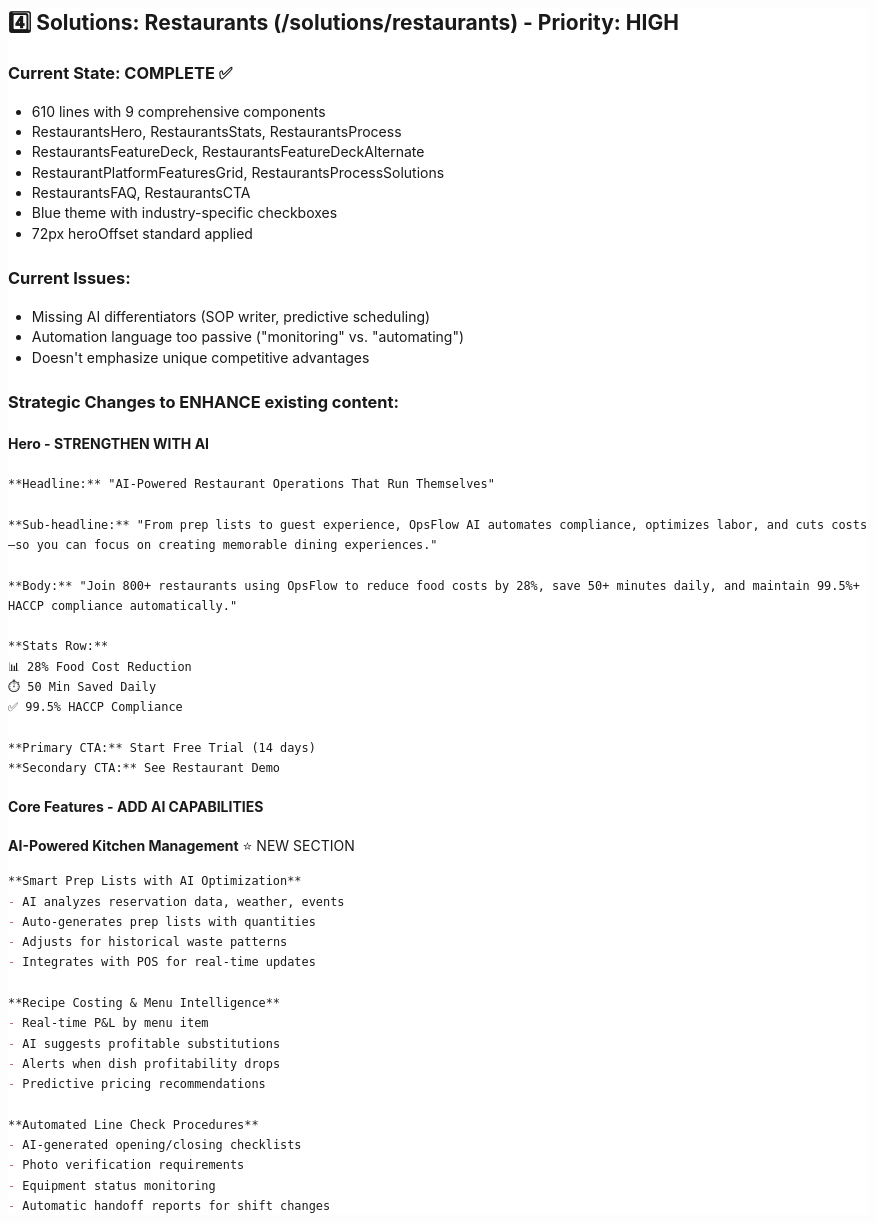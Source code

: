 
## 4️⃣ **Solutions: Restaurants (/solutions/restaurants) - Priority: HIGH**

### **Current State: COMPLETE ✅**
- 610 lines with 9 comprehensive components
- RestaurantsHero, RestaurantsStats, RestaurantsProcess
- RestaurantsFeatureDeck, RestaurantsFeatureDeckAlternate
- RestaurantPlatformFeaturesGrid, RestaurantsProcessSolutions
- RestaurantsFAQ, RestaurantsCTA
- Blue theme with industry-specific checkboxes
- 72px heroOffset standard applied

### **Current Issues:**
- Missing AI differentiators (SOP writer, predictive scheduling)
- Automation language too passive ("monitoring" vs. "automating")
- Doesn't emphasize unique competitive advantages

### **Strategic Changes to ENHANCE existing content:**

#### **Hero - STRENGTHEN WITH AI**
```markdown
**Headline:** "AI-Powered Restaurant Operations That Run Themselves"

**Sub-headline:** "From prep lists to guest experience, OpsFlow AI automates compliance, optimizes labor, and cuts costs—so you can focus on creating memorable dining experiences."

**Body:** "Join 800+ restaurants using OpsFlow to reduce food costs by 28%, save 50+ minutes daily, and maintain 99.5%+ HACCP compliance automatically."

**Stats Row:**
📊 28% Food Cost Reduction
⏱️ 50 Min Saved Daily
✅ 99.5% HACCP Compliance

**Primary CTA:** Start Free Trial (14 days)
**Secondary CTA:** See Restaurant Demo
```

#### **Core Features - ADD AI CAPABILITIES**

**AI-Powered Kitchen Management** ⭐ NEW SECTION
```markdown
**Smart Prep Lists with AI Optimization**
- AI analyzes reservation data, weather, events
- Auto-generates prep lists with quantities
- Adjusts for historical waste patterns
- Integrates with POS for real-time updates

**Recipe Costing & Menu Intelligence**
- Real-time P&L by menu item
- AI suggests profitable substitutions
- Alerts when dish profitability drops
- Predictive pricing recommendations

**Automated Line Check Procedures**
- AI-generated opening/closing checklists
- Photo verification requirements
- Equipment status monitoring
- Automatic handoff reports for shift changes
```
